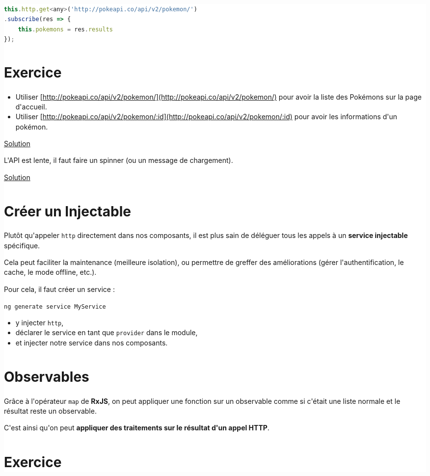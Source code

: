 ```js
this.http.get<any>('http://pokeapi.co/api/v2/pokemon/')
.subscribe(res => {
    this.pokemons = res.results
});
```






# Exercice

* Utiliser [http://pokeapi.co/api/v2/pokemon/](http://pokeapi.co/api/v2/pokemon/) pour avoir la liste des Pokémons sur la page d'accueil.
* Utiliser [http://pokeapi.co/api/v2/pokemon/:id](http://pokeapi.co/api/v2/pokemon/:id) pour avoir les informations d'un pokémon.

[Solution](https://github.com/makinacorpus/angular-training/commit/148f491a8719f52ae571b3b007632c0c40ea13ec)

L'API est lente, il faut faire un spinner (ou un message de chargement).

[Solution](https://github.com/makinacorpus/angular-training/commit/a96e4534e6e6b8a451edca21272abb7f192fdd57)



# Créer un Injectable

Plutôt qu'appeler `http` directement dans nos composants, il est plus sain de déléguer
tous les appels à un **service injectable** spécifique.

Cela peut faciliter la maintenance (meilleure isolation), ou permettre de greffer
des améliorations (gérer l'authentification, le cache, le mode offline, etc.).

Pour cela, il faut créer un service :

    ng generate service MyService


- y injecter `http`,
- déclarer le service en tant que `provider` dans le module,
- et injecter notre service dans nos composants.



# Observables

Grâce à l'opérateur `map` de **RxJS**, on peut appliquer une fonction sur un observable
comme si c'était une liste normale et le résultat reste un observable.

C'est ainsi qu'on peut **appliquer des traitements sur le résultat d'un appel HTTP**.





# Exercice
